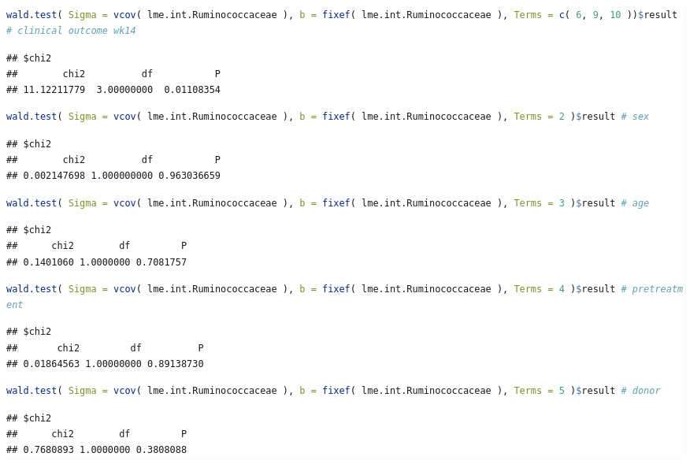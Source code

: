 ``` r
wald.test( Sigma = vcov( lme.int.Ruminococcaceae ), b = fixef( lme.int.Ruminococcaceae ), Terms = c( 6, 9, 10 ))$result # clinical outcome wk14
```

    ## $chi2
    ##        chi2          df           P 
    ## 11.12211779  3.00000000  0.01108354

``` r
wald.test( Sigma = vcov( lme.int.Ruminococcaceae ), b = fixef( lme.int.Ruminococcaceae ), Terms = 2 )$result # sex
```

    ## $chi2
    ##        chi2          df           P 
    ## 0.002147698 1.000000000 0.963036659

``` r
wald.test( Sigma = vcov( lme.int.Ruminococcaceae ), b = fixef( lme.int.Ruminococcaceae ), Terms = 3 )$result # age
```

    ## $chi2
    ##      chi2        df         P 
    ## 0.1401060 1.0000000 0.7081757

``` r
wald.test( Sigma = vcov( lme.int.Ruminococcaceae ), b = fixef( lme.int.Ruminococcaceae ), Terms = 4 )$result # pretreatment
```

    ## $chi2
    ##       chi2         df          P 
    ## 0.01864563 1.00000000 0.89138730

``` r
wald.test( Sigma = vcov( lme.int.Ruminococcaceae ), b = fixef( lme.int.Ruminococcaceae ), Terms = 5 )$result # donor
```

    ## $chi2
    ##      chi2        df         P 
    ## 0.7680893 1.0000000 0.3808088
